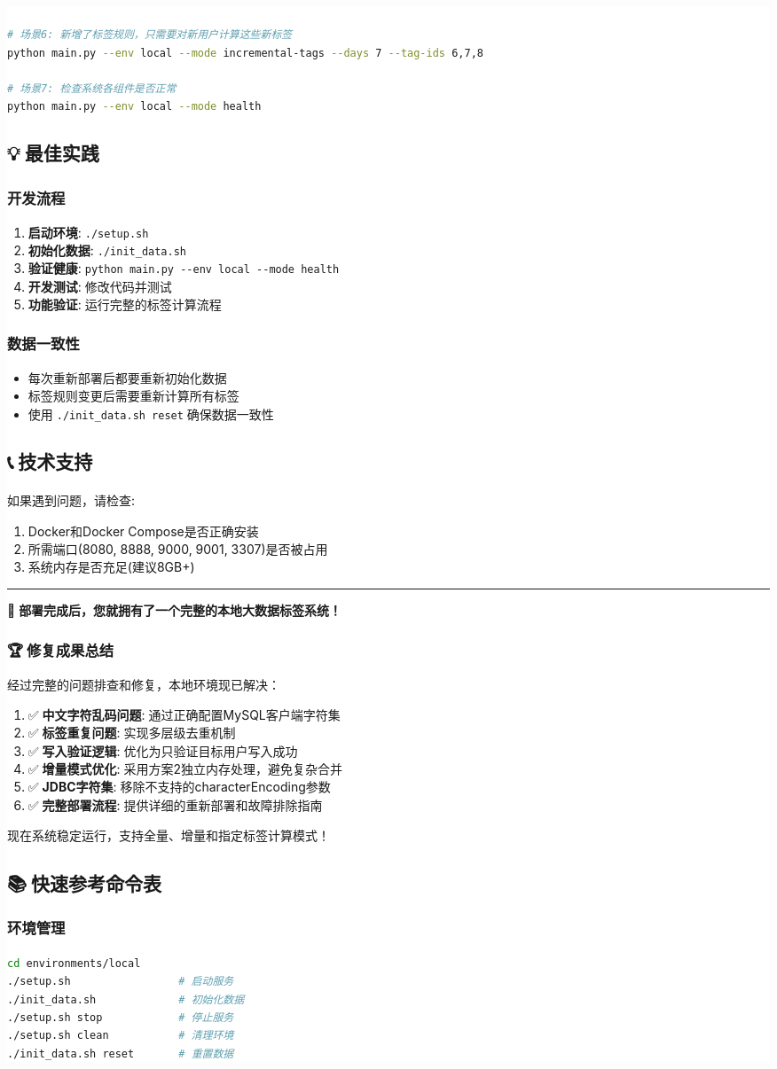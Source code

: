 ```bash

# 场景6: 新增了标签规则，只需要对新用户计算这些新标签
python main.py --env local --mode incremental-tags --days 7 --tag-ids 6,7,8

# 场景7: 检查系统各组件是否正常
python main.py --env local --mode health
```

## 💡 最佳实践

### 开发流程
1. **启动环境**: `./setup.sh`
2. **初始化数据**: `./init_data.sh`
3. **验证健康**: `python main.py --env local --mode health`
4. **开发测试**: 修改代码并测试
5. **功能验证**: 运行完整的标签计算流程

### 数据一致性
- 每次重新部署后都要重新初始化数据
- 标签规则变更后需要重新计算所有标签
- 使用 `./init_data.sh reset` 确保数据一致性

## 📞 技术支持

如果遇到问题，请检查:
1. Docker和Docker Compose是否正确安装
2. 所需端口(8080, 8888, 9000, 9001, 3307)是否被占用
3. 系统内存是否充足(建议8GB+)

---

🎉 **部署完成后，您就拥有了一个完整的本地大数据标签系统！**

### 🏆 修复成果总结

经过完整的问题排查和修复，本地环境现已解决：

1. ✅ **中文字符乱码问题**: 通过正确配置MySQL客户端字符集
2. ✅ **标签重复问题**: 实现多层级去重机制
3. ✅ **写入验证逻辑**: 优化为只验证目标用户写入成功
4. ✅ **增量模式优化**: 采用方案2独立内存处理，避免复杂合并
5. ✅ **JDBC字符集**: 移除不支持的characterEncoding参数
6. ✅ **完整部署流程**: 提供详细的重新部署和故障排除指南

现在系统稳定运行，支持全量、增量和指定标签计算模式！

## 📚 快速参考命令表

### 环境管理
```bash
cd environments/local
./setup.sh                 # 启动服务
./init_data.sh             # 初始化数据
./setup.sh stop            # 停止服务
./setup.sh clean           # 清理环境
./init_data.sh reset       # 重置数据
```
